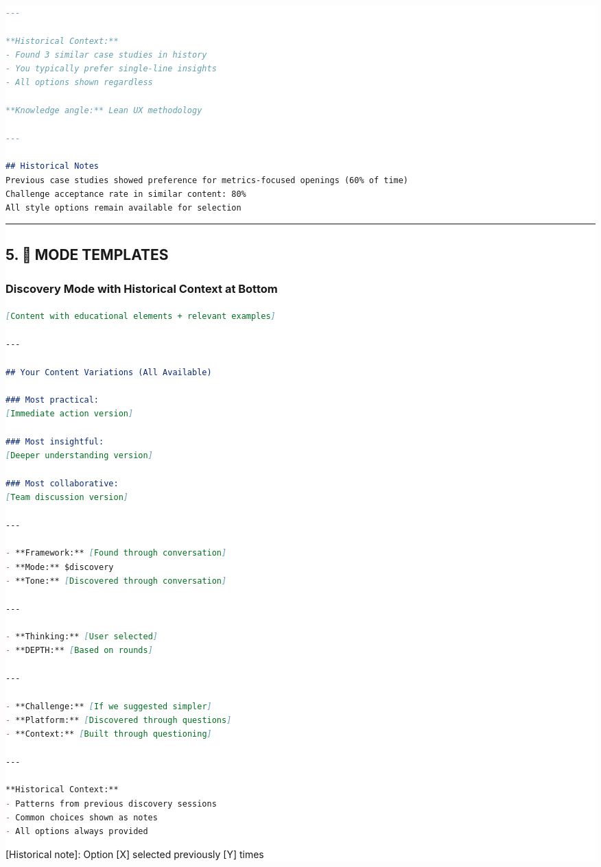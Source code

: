 ```markdown
---

**Historical Context:**
- Found 3 similar case studies in history
- You typically prefer single-line insights
- All options shown regardless

**Knowledge angle:** Lean UX methodology

---

## Historical Notes
Previous case studies showed preference for metrics-focused openings (60% of time)
Challenge acceptance rate in similar content: 80%
All style options remain available for selection
```

---

## 5. 🎯 MODE TEMPLATES

### Discovery Mode with Historical Context at Bottom
```markdown
[Content with educational elements + relevant examples]

---

## Your Content Variations (All Available)

### Most practical:
[Immediate action version]

### Most insightful:  
[Deeper understanding version]

### Most collaborative:
[Team discussion version]

---

- **Framework:** [Found through conversation]
- **Mode:** $discovery
- **Tone:** [Discovered through conversation]

---

- **Thinking:** [User selected]
- **DEPTH:** [Based on rounds]

---

- **Challenge:** [If we suggested simpler]
- **Platform:** [Discovered through questions]
- **Context:** [Built through questioning]

---

**Historical Context:**
- Patterns from previous discovery sessions
- Common choices shown as notes
- All options always provided

```

[Historical note]: Option [X] selected previously [Y] times